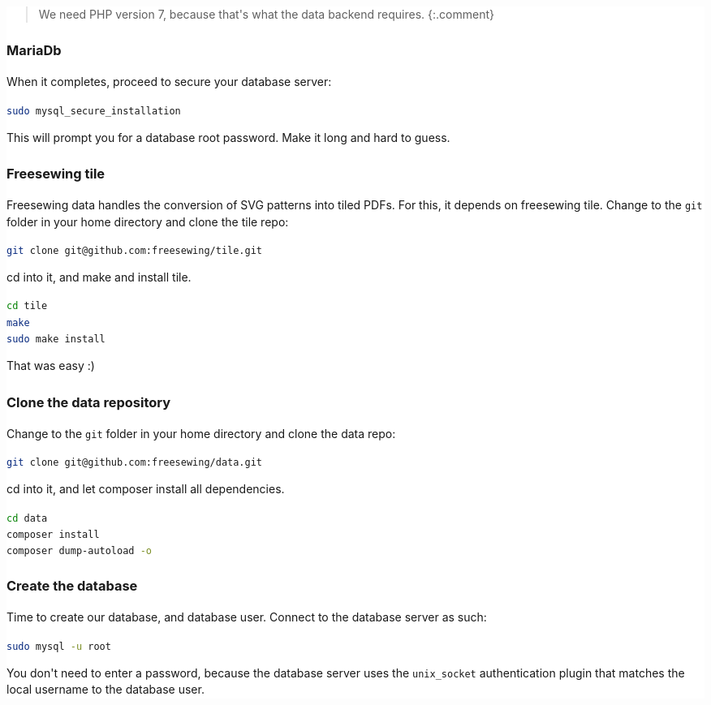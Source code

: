 > We need PHP version 7, because that's what the data backend requires.
{:.comment}

### MariaDb
When it completes, proceed to secure your database server:

```sh
sudo mysql_secure_installation
```

This will prompt you for a database root password. Make it long and hard to guess.

### Freesewing tile

Freesewing data handles the conversion of SVG patterns into tiled PDFs. 
For this, it depends on freesewing tile. Change to the `git` folder in your home directory and clone the tile repo:

```sh
git clone git@github.com:freesewing/tile.git
```

cd into it, and make and install tile.

```sh
cd tile
make 
sudo make install 
```

That was easy :)

### Clone the data repository

Change to the `git` folder in your home directory and clone the data repo:

```sh
git clone git@github.com:freesewing/data.git
```

cd into it, and let composer install all dependencies.

```sh
cd data
composer install
composer dump-autoload -o
```

### Create the database

Time to create our database, and database user. Connect to the database server as such:

```sh
sudo mysql -u root
```

You don't need to enter a password, because the database server uses the `unix_socket`
authentication plugin that matches the local username to the database user.
